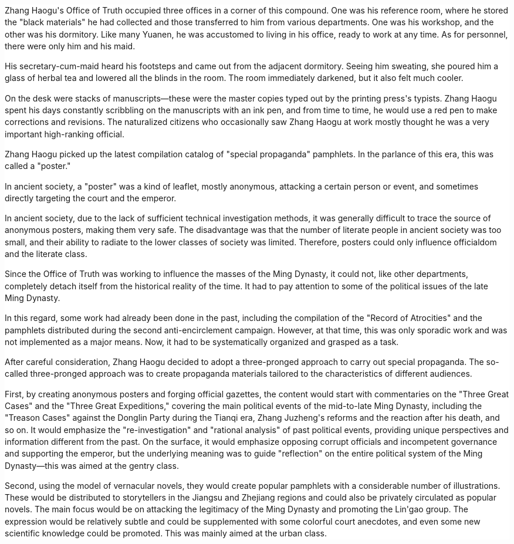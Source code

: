 Zhang Haogu's Office of Truth occupied three offices in a corner of this compound. One was his reference room, where he stored the "black materials" he had collected and those transferred to him from various departments. One was his workshop, and the other was his dormitory. Like many Yuanen, he was accustomed to living in his office, ready to work at any time. As for personnel, there were only him and his maid.

His secretary-cum-maid heard his footsteps and came out from the adjacent dormitory. Seeing him sweating, she poured him a glass of herbal tea and lowered all the blinds in the room. The room immediately darkened, but it also felt much cooler.

On the desk were stacks of manuscripts—these were the master copies typed out by the printing press's typists. Zhang Haogu spent his days constantly scribbling on the manuscripts with an ink pen, and from time to time, he would use a red pen to make corrections and revisions. The naturalized citizens who occasionally saw Zhang Haogu at work mostly thought he was a very important high-ranking official.

Zhang Haogu picked up the latest compilation catalog of "special propaganda" pamphlets. In the parlance of this era, this was called a "poster."

In ancient society, a "poster" was a kind of leaflet, mostly anonymous, attacking a certain person or event, and sometimes directly targeting the court and the emperor.

In ancient society, due to the lack of sufficient technical investigation methods, it was generally difficult to trace the source of anonymous posters, making them very safe. The disadvantage was that the number of literate people in ancient society was too small, and their ability to radiate to the lower classes of society was limited. Therefore, posters could only influence officialdom and the literate class.

Since the Office of Truth was working to influence the masses of the Ming Dynasty, it could not, like other departments, completely detach itself from the historical reality of the time. It had to pay attention to some of the political issues of the late Ming Dynasty.

In this regard, some work had already been done in the past, including the compilation of the "Record of Atrocities" and the pamphlets distributed during the second anti-encirclement campaign. However, at that time, this was only sporadic work and was not implemented as a major means. Now, it had to be systematically organized and grasped as a task.

After careful consideration, Zhang Haogu decided to adopt a three-pronged approach to carry out special propaganda. The so-called three-pronged approach was to create propaganda materials tailored to the characteristics of different audiences.

First, by creating anonymous posters and forging official gazettes, the content would start with commentaries on the "Three Great Cases" and the "Three Great Expeditions," covering the main political events of the mid-to-late Ming Dynasty, including the "Treason Cases" against the Donglin Party during the Tianqi era, Zhang Juzheng's reforms and the reaction after his death, and so on. It would emphasize the "re-investigation" and "rational analysis" of past political events, providing unique perspectives and information different from the past. On the surface, it would emphasize opposing corrupt officials and incompetent governance and supporting the emperor, but the underlying meaning was to guide "reflection" on the entire political system of the Ming Dynasty—this was aimed at the gentry class.

Second, using the model of vernacular novels, they would create popular pamphlets with a considerable number of illustrations. These would be distributed to storytellers in the Jiangsu and Zhejiang regions and could also be privately circulated as popular novels. The main focus would be on attacking the legitimacy of the Ming Dynasty and promoting the Lin'gao group. The expression would be relatively subtle and could be supplemented with some colorful court anecdotes, and even some new scientific knowledge could be promoted. This was mainly aimed at the urban class.
